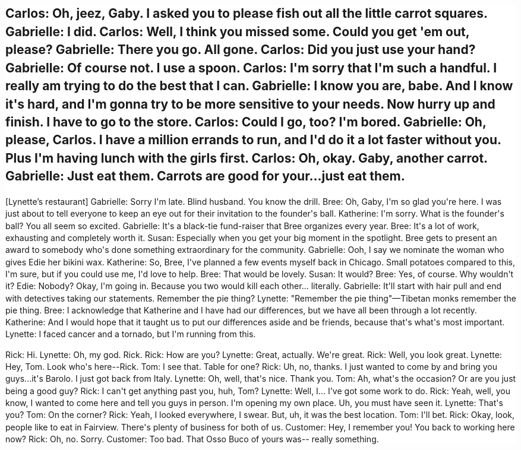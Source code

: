 Carlos: Oh, jeez, Gaby. I asked you to please fish out all the little carrot squares.
Gabrielle: I did.
Carlos: Well, I think you missed some. Could you get 'em out, please?
Gabrielle: There you go. All gone.
Carlos: Did you just use your hand?
Gabrielle: Of course not. I use a spoon.
Carlos: I'm sorry that I'm such a handful. I really am trying to do the best that I can.
Gabrielle: I know you are, babe. And I know it's hard, and I'm gonna try to be more sensitive to your needs. Now hurry up and finish. I have to go to the store.
Carlos: Could I go, too? I'm bored.
Gabrielle: Oh, please, Carlos. I have a million errands to run, and I'd do it a lot faster without you. Plus I'm having lunch with the girls first.
Carlos: Oh, okay. Gaby, another carrot.
Gabrielle: Just eat them. Carrots are good for your...just eat them.
------------------------------------------------------------
[Lynette’s restaurant]
Gabrielle: Sorry I'm late. Blind husband. You know the drill.
Bree: Oh, Gaby, I'm so glad you're here. I was just about to tell everyone to keep an eye out for their invitation to the founder's ball.
Katherine: I'm sorry. What is the founder's ball? You all seem so excited.
Gabrielle: It's a black-tie fund-raiser that Bree organizes every year.
Bree: It's a lot of work, exhausting and completely worth it.
Susan: Especially when you get your big moment in the spotlight. Bree gets to present an award to somebody who's done something extraordinary for the community.
Gabrielle: Ooh, I say we nominate the woman who gives Edie her bikini wax.
Katherine: So, Bree, I've planned a few events myself back in Chicago. Small potatoes compared to this, I'm sure, but if you could use me, I'd love to help.
Bree: That would be lovely.
Susan: It would?
Bree: Yes, of course. Why wouldn't it?
Edie: Nobody? Okay, I'm going in. Because you two would kill each other... literally.
Gabrielle: It'll start with hair pull and end with detectives taking our statements. Remember the pie thing?
Lynette: "Remember the pie thing"—Tibetan monks remember the pie thing.
Bree: I acknowledge that Katherine and I have had our differences, but we have all been through a lot recently. 
Katherine: And I would hope that it taught us to put our differences aside and be friends, because that's what's most important.
Lynette: I faced cancer and a tornado, but I'm running from this.

Rick: Hi.
Lynette: Oh, my god. Rick.
Rick: How are you?
Lynette: Great, actually. We're great.
Rick: Well, you look great.
Lynette: Hey, Tom. Look who's here--Rick.
Tom: I see that. Table for one?
Rick: Uh, no, thanks. I just wanted to come by and bring you guys...it's Barolo. I just got back from Italy.
Lynette: Oh, well, that's nice. Thank you.
Tom: Ah, what's the occasion? Or are you just being a good guy?
Rick: I can't get anything past you, huh, Tom?
Lynette: Well, I... I've got some work to do.
Rick: Yeah, well, you know, I wanted to come here and tell you guys in person. I'm opening my own place. Uh, you must have seen it.
Lynette: That's you?
Tom: On the corner?
Rick: Yeah, I looked everywhere, I swear. But, uh, it was the best location.
Tom: I'll bet.
Rick: Okay, look, people like to eat in Fairview. There's plenty of business for both of us.
Customer: Hey, I remember you! You back to working here now?
Rick: Oh, no. Sorry.
Customer: Too bad. That Osso Buco of yours was-- really something.